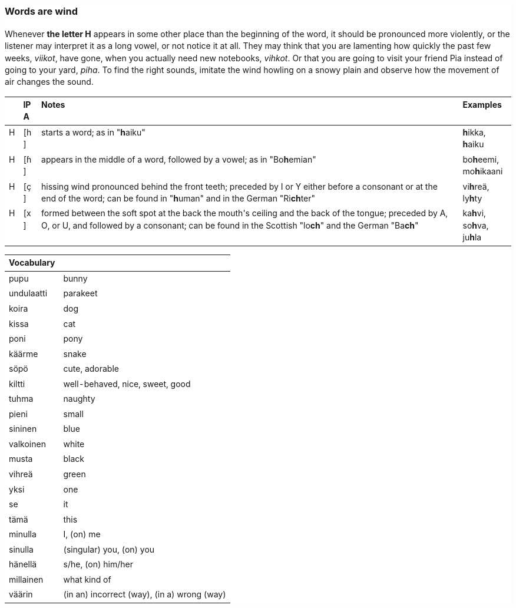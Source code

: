 ### Words are wind

Whenever **the letter H** appears in some other place than the beginning of the word, it should be pronounced more violently, or the listener may interpret it as a long vowel, or not notice it at all. They may think that you are lamenting how quickly the past few weeks, *viikot*, have gone, when you actually need new notebooks, *vihkot*. Or that you are going to visit your friend Pia instead of going to your yard, *piha*. To find the right sounds, imitate the wind howling on a snowy plain and observe how the movement of air changes the sound.

|     | IPA | Notes                                                                                                                                                                                                           | Examples                        |
|:--- |:--- |:--------------------------------------------------------------------------------------------------------------------------------------------------------------------------------------------------------------- |:------------------------------- |
| H   | [h] | starts a word; as in "**h**aiku"                                                                                                                                                                                | **h**ikka, **h**aiku            |
| H   | [ɦ] | appears in the middle of a word, followed by a vowel; as in "Bo**h**emian"                                                                                                                                      | bo**h**eemi, mo**h**ikaani      |
| H   | [ç] | hissing wind pronounced behind the front teeth; preceded by I or Y either before a consonant or at the end of the word; can be found in "**h**uman" and in the German "Ri**ch**ter"                             | vi**h**reä, ly**h**ty           |
| H   | [x] | formed between the soft spot at the back the mouth's ceiling and the back of the tongue; preceded by A, O, or U, and followed by a consonant; can be found in the Scottish "lo**ch**" and the German "Ba**ch**" | ka**h**vi, so**h**va, ju**h**la |

| Vocabulary |                                             |
|:---------- |:------------------------------------------- |
| pupu       | bunny                                       |
| undulaatti | parakeet                                    |
| koira      | dog                                         |
| kissa      | cat                                         |
| poni       | pony                                        |
| käärme     | snake                                       |
| söpö       | cute, adorable                              |
| kiltti     | well-behaved, nice, sweet, good             |
| tuhma      | naughty                                     |
| pieni      | small                                       |
| sininen    | blue                                        |
| valkoinen  | white                                       |
| musta      | black                                       |
| vihreä     | green                                       |
| yksi       | one                                         |
| se         | it                                          |
| tämä       | this                                        |
| minulla    | I, (on) me                                  |
| sinulla    | (singular) you, (on) you                    |
| hänellä    | s/he, (on) him/her                          |
| millainen  | what kind of                                |
| väärin     | (in an) incorrect (way), (in a) wrong (way) |
